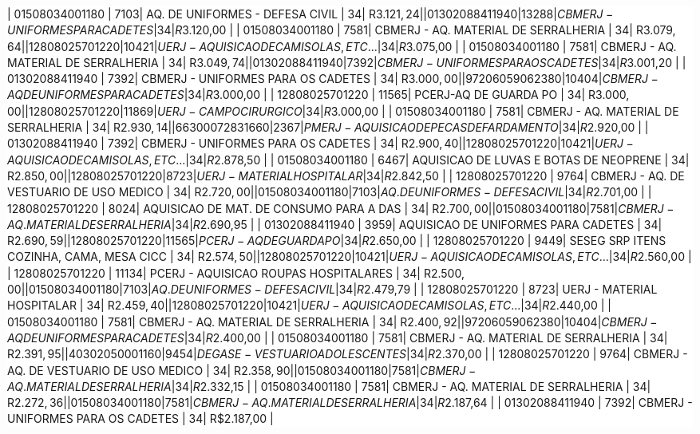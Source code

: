 | 01508034001180 |           7103| AQ. DE UNIFORMES - DEFESA CIVIL          |                34| R$3.121,24      |
| 01302088411940 |          13288| CBMERJ - UNIFORMES PARA CADETES          |                34| R$3.120,00      |
| 01508034001180 |           7581| CBMERJ - AQ. MATERIAL DE SERRALHERIA     |                34| R$3.079,64      |
| 12808025701220 |          10421| UERJ-AQUISICAO DE CAMISOLAS, ETC...      |                34| R$3.075,00      |
| 01508034001180 |           7581| CBMERJ - AQ. MATERIAL DE SERRALHERIA     |                34| R$3.049,74      |
| 01302088411940 |           7392| CBMERJ - UNIFORMES PARA OS CADETES       |                34| R$3.001,20      |
| 01302088411940 |           7392| CBMERJ - UNIFORMES PARA OS CADETES       |                34| R$3.000,00      |
| 97206059062380 |          10404| CBMERJ - AQ DE UNIFORMES PARA CADETES    |                34| R$3.000,00      |
| 12808025701220 |          11565| PCERJ-AQ DE GUARDA PO                    |                34| R$3.000,00      |
| 12808025701220 |          11869| UERJ - CAMPO CIRURGICO                   |                34| R$3.000,00      |
| 01508034001180 |           7581| CBMERJ - AQ. MATERIAL DE SERRALHERIA     |                34| R$2.930,14      |
| 66300072831660 |           2367| PMERJ - AQUISICAO DE PECAS DE FARDAMENTO |                34| R$2.920,00      |
| 01302088411940 |           7392| CBMERJ - UNIFORMES PARA OS CADETES       |                34| R$2.900,40      |
| 12808025701220 |          10421| UERJ-AQUISICAO DE CAMISOLAS, ETC...      |                34| R$2.878,50      |
| 01508034001180 |           6467| AQUISICAO DE LUVAS E BOTAS DE NEOPRENE   |                34| R$2.850,00      |
| 12808025701220 |           8723| UERJ - MATERIAL HOSPITALAR               |                34| R$2.842,50      |
| 12808025701220 |           9764| CBMERJ - AQ. DE VESTUARIO DE USO MEDICO  |                34| R$2.720,00      |
| 01508034001180 |           7103| AQ. DE UNIFORMES - DEFESA CIVIL          |                34| R$2.701,00      |
| 12808025701220 |           8024| AQUISICAO DE MAT. DE CONSUMO PARA A DAS  |                34| R$2.700,00      |
| 01508034001180 |           7581| CBMERJ - AQ. MATERIAL DE SERRALHERIA     |                34| R$2.690,95      |
| 01302088411940 |           3959| AQUISICAO DE UNIFORMES PARA CADETES      |                34| R$2.690,59      |
| 12808025701220 |          11565| PCERJ-AQ DE GUARDA PO                    |                34| R$2.650,00      |
| 12808025701220 |           9449| SESEG SRP ITENS COZINHA, CAMA, MESA CICC |                34| R$2.574,50      |
| 12808025701220 |          10421| UERJ-AQUISICAO DE CAMISOLAS, ETC...      |                34| R$2.560,00      |
| 12808025701220 |          11134| PCERJ - AQUISICAO ROUPAS HOSPITALARES    |                34| R$2.500,00      |
| 01508034001180 |           7103| AQ. DE UNIFORMES - DEFESA CIVIL          |                34| R$2.479,79      |
| 12808025701220 |           8723| UERJ - MATERIAL HOSPITALAR               |                34| R$2.459,40      |
| 12808025701220 |          10421| UERJ-AQUISICAO DE CAMISOLAS, ETC...      |                34| R$2.440,00      |
| 01508034001180 |           7581| CBMERJ - AQ. MATERIAL DE SERRALHERIA     |                34| R$2.400,92      |
| 97206059062380 |          10404| CBMERJ - AQ DE UNIFORMES PARA CADETES    |                34| R$2.400,00      |
| 01508034001180 |           7581| CBMERJ - AQ. MATERIAL DE SERRALHERIA     |                34| R$2.391,95      |
| 40302050001160 |           9454| DEGASE - VESTUARIO ADOLESCENTES          |                34| R$2.370,00      |
| 12808025701220 |           9764| CBMERJ - AQ. DE VESTUARIO DE USO MEDICO  |                34| R$2.358,90      |
| 01508034001180 |           7581| CBMERJ - AQ. MATERIAL DE SERRALHERIA     |                34| R$2.332,15      |
| 01508034001180 |           7581| CBMERJ - AQ. MATERIAL DE SERRALHERIA     |                34| R$2.272,36      |
| 01508034001180 |           7581| CBMERJ - AQ. MATERIAL DE SERRALHERIA     |                34| R$2.187,64      |
| 01302088411940 |           7392| CBMERJ - UNIFORMES PARA OS CADETES       |                34| R$2.187,00      |